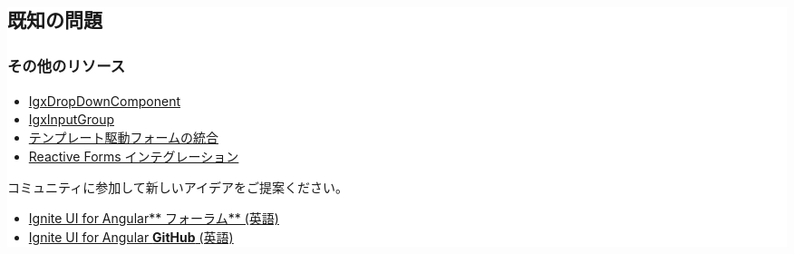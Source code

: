 ## 既知の問題

### その他のリソース
<div class="divider--half"></div>

* [IgxDropDownComponent](drop_down.md)
* [IgxInputGroup](input_group.md)
* [テンプレート駆動フォームの統合](input_group.md)
* [Reactive Forms インテグレーション](input_group_reactive_forms.md)

コミュニティに参加して新しいアイデアをご提案ください。

* [Ignite UI for Angular** フォーラム** (英語) ](https://www.infragistics.com/community/forums/f/ignite-ui-for-angular)
* [Ignite UI for Angular **GitHub** (英語) ](https://github.com/IgniteUI/igniteui-angular)
